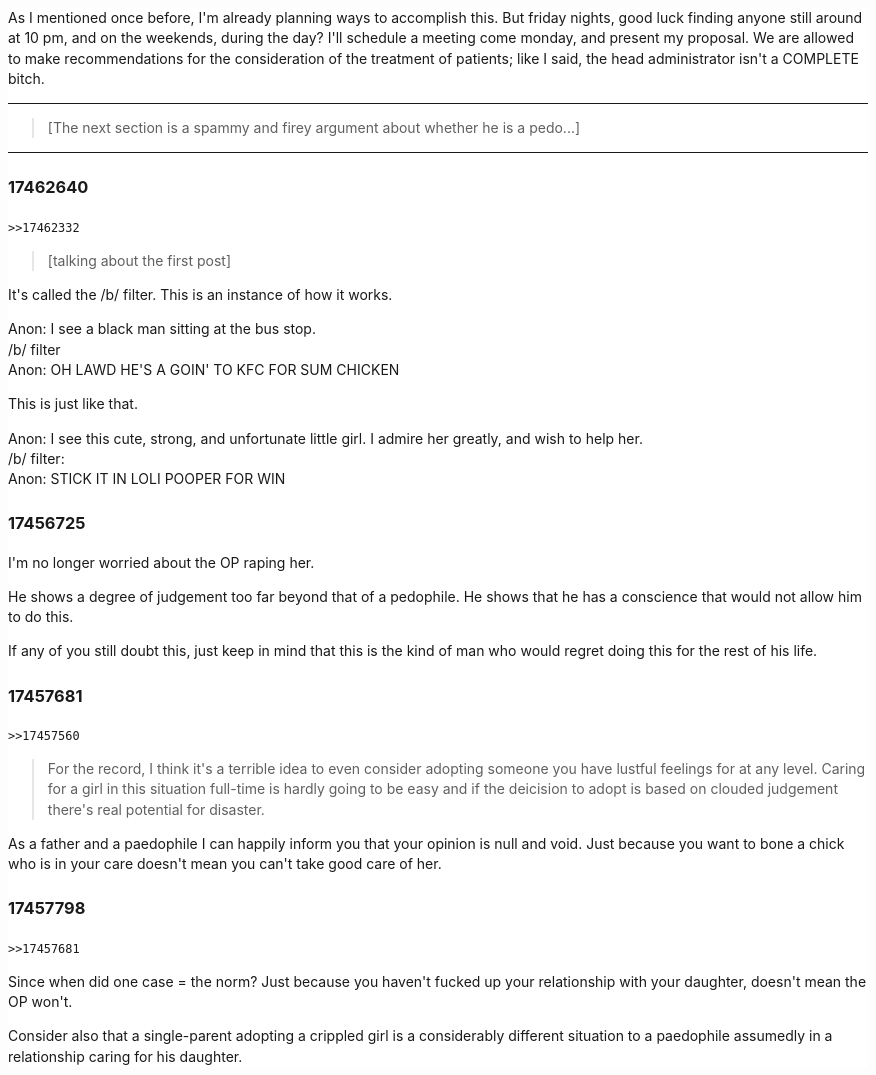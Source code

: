 As I mentioned once before, I'm already planning ways to accomplish this. But friday nights, good luck finding anyone still around at 10 pm, and on the weekends, during the day? I'll schedule a meeting come monday, and present my proposal. We are allowed to make recommendations for the consideration of the treatment of patients; like I said, the head administrator isn't a COMPLETE bitch.

----
> [The next section is a spammy and firey argument about whether he is a pedo...]
----

### 17462640

`>>17462332`
> [talking about the first post]

It's called the /b/ filter. This is an instance of how it works.

Anon: I see a black man sitting at the bus stop.  
/b/ filter  
Anon: OH LAWD HE'S A GOIN' TO KFC FOR SUM CHICKEN

This is just like that.

Anon: I see this cute, strong, and unfortunate little girl. I admire her greatly, and wish to help her.  
/b/ filter:  
Anon: STICK IT IN LOLI POOPER FOR WIN

### 17456725

I'm no longer worried about the OP raping her.

He shows a degree of judgement too far beyond that of a pedophile. He shows that he has a conscience that would not allow him to do this.

If any of you still doubt this, just keep in mind that this is the kind of man who would regret doing this for the rest of his life.

### 17457681

`>>17457560`
> For the record, I think it's a terrible idea to even consider adopting someone you have lustful feelings for at any level. Caring for a girl in this situation full-time is hardly going to be easy and if the deicision to adopt is based on clouded judgement there's real potential for disaster.

As a father and a paedophile I can happily inform you that your opinion is null and void. Just because you want to bone a chick who is in your care doesn't mean you can't take good care of her.

### 17457798

`>>17457681`

Since when did one case = the norm? Just because you haven't fucked up your relationship with your daughter, doesn't mean the OP won't.

Consider also that a single-parent adopting a crippled girl is a considerably different situation to a paedophile assumedly in a relationship caring for his daughter.
